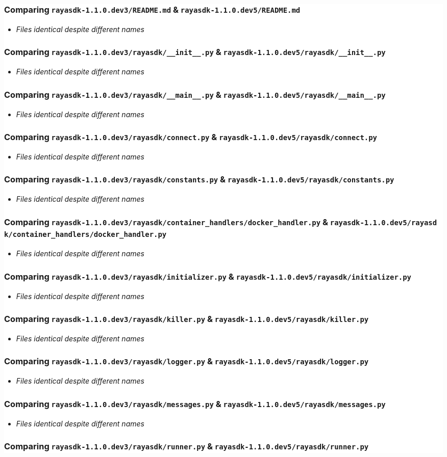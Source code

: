 ### Comparing `rayasdk-1.1.0.dev3/README.md` & `rayasdk-1.1.0.dev5/README.md`

 * *Files identical despite different names*

### Comparing `rayasdk-1.1.0.dev3/rayasdk/__init__.py` & `rayasdk-1.1.0.dev5/rayasdk/__init__.py`

 * *Files identical despite different names*

### Comparing `rayasdk-1.1.0.dev3/rayasdk/__main__.py` & `rayasdk-1.1.0.dev5/rayasdk/__main__.py`

 * *Files identical despite different names*

### Comparing `rayasdk-1.1.0.dev3/rayasdk/connect.py` & `rayasdk-1.1.0.dev5/rayasdk/connect.py`

 * *Files identical despite different names*

### Comparing `rayasdk-1.1.0.dev3/rayasdk/constants.py` & `rayasdk-1.1.0.dev5/rayasdk/constants.py`

 * *Files identical despite different names*

### Comparing `rayasdk-1.1.0.dev3/rayasdk/container_handlers/docker_handler.py` & `rayasdk-1.1.0.dev5/rayasdk/container_handlers/docker_handler.py`

 * *Files identical despite different names*

### Comparing `rayasdk-1.1.0.dev3/rayasdk/initializer.py` & `rayasdk-1.1.0.dev5/rayasdk/initializer.py`

 * *Files identical despite different names*

### Comparing `rayasdk-1.1.0.dev3/rayasdk/killer.py` & `rayasdk-1.1.0.dev5/rayasdk/killer.py`

 * *Files identical despite different names*

### Comparing `rayasdk-1.1.0.dev3/rayasdk/logger.py` & `rayasdk-1.1.0.dev5/rayasdk/logger.py`

 * *Files identical despite different names*

### Comparing `rayasdk-1.1.0.dev3/rayasdk/messages.py` & `rayasdk-1.1.0.dev5/rayasdk/messages.py`

 * *Files identical despite different names*

### Comparing `rayasdk-1.1.0.dev3/rayasdk/runner.py` & `rayasdk-1.1.0.dev5/rayasdk/runner.py`
